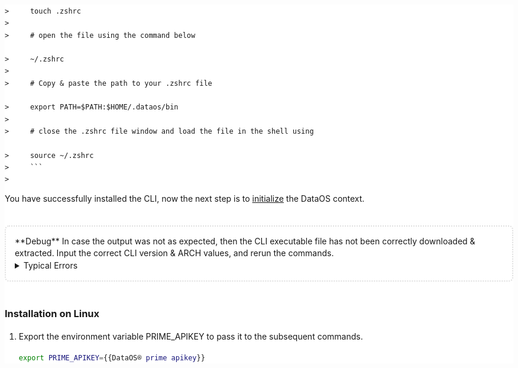     >     touch .zshrc
    >     
    >     # open the file using the command below

    >     ~/.zshrc
    >     
    >     # Copy & paste the path to your .zshrc file

    >     export PATH=$PATH:$HOME/.dataos/bin
    >     
    >     # close the .zshrc file window and load the file in the shell using

    >     source ~/.zshrc
    >     ```
    >     

You have successfully installed the CLI, now the next step is to [initialize](#initialize) the DataOS context. 


   <br>
    <div style="border: 2px dotted #e0e0e0; padding: 15px; border-radius:7px">
     **Debug**
     In case the output was not as expected, then the CLI executable file has not been correctly downloaded & extracted. Input the correct CLI version & ARCH values, and rerun the commands.
     <details><summary>Typical Errors</summary>
     1. Error after running the following command
     ```bash
     iamgroot@abcs-MacBook-Pro-2 ~ % shasum -a 256 -c dataos-ctl-darwin-amd64.tar.gz.sha256sum
     ```
     **Error Message**
     ```bash
     shasum: dataos-ctl-darwin-amd64.tar.gz.sha256sum: no properly formatted SHA checksum lines found
     ```
     2. Error after running the following command
     ```
     iamgroot@abcs-MacBook-Pro-2 ~ % tar -xvf dataos-ctl-darwin-amd64.tar.gz
     ```
     **Error message**
     ```bash
     tar: Error opening archive: Unrecognized archive format
     ```
     These messages indicate that the correct executable file has not been downloaded by the ```curl``` command
     </details>
     </div><br>


### **Installation on Linux**

1. Export the environment variable PRIME_APIKEY to pass it to the subsequent commands.

    ```bash
    export PRIME_APIKEY={{DataOS® prime apikey}}
    ```
